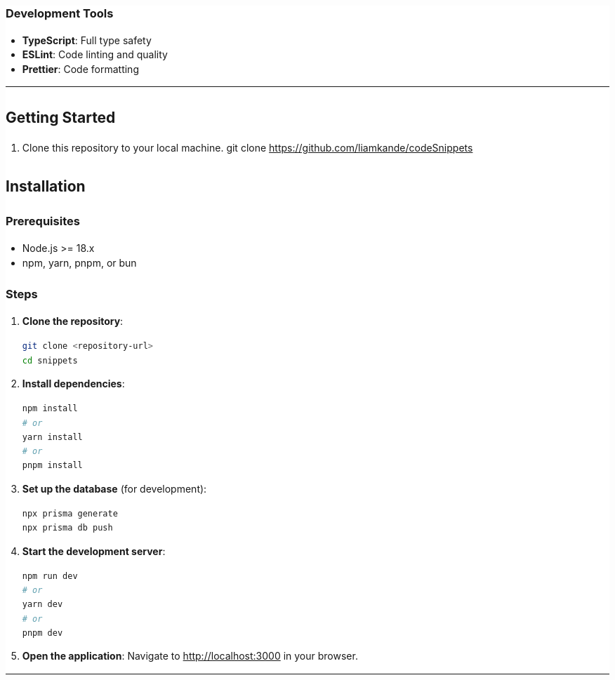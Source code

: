 ### Development Tools
- **TypeScript**: Full type safety
- **ESLint**: Code linting and quality
- **Prettier**: Code formatting

---
## Getting Started

1. Clone this repository to your local machine.
   git clone https://github.com/liamkande/codeSnippets
## Installation

### Prerequisites
- Node.js >= 18.x
- npm, yarn, pnpm, or bun

### Steps

1. **Clone the repository**:
   ```bash
   git clone <repository-url>
   cd snippets
   ```

2. **Install dependencies**:
   ```bash
   npm install
   # or
   yarn install
   # or
   pnpm install
   ```

3. **Set up the database** (for development):
   ```bash
   npx prisma generate
   npx prisma db push
   ```

4. **Start the development server**:
   ```bash
   npm run dev
   # or
   yarn dev
   # or
   pnpm dev
   ```

5. **Open the application**:
   Navigate to [http://localhost:3000](http://localhost:3000) in your browser.

---

